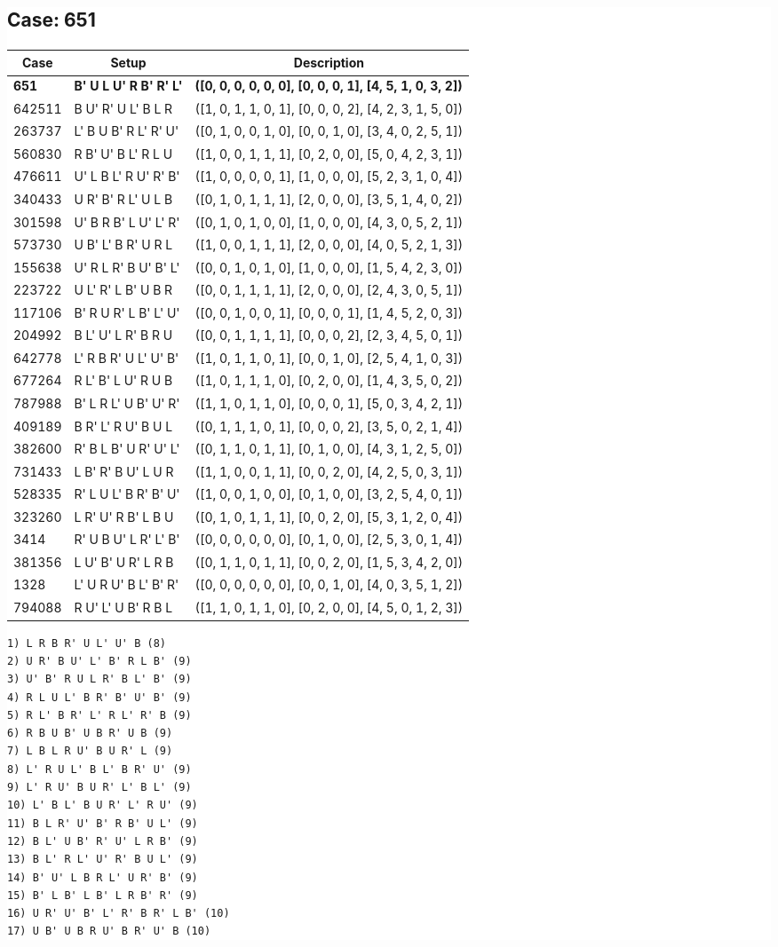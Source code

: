 ## Case: 651
| Case | Setup | Description |
| ---- | ----- | ----------- |
| **651** | **B' U L U' R B' R' L'** | **([0, 0, 0, 0, 0, 0], [0, 0, 0, 1], [4, 5, 1, 0, 3, 2])** |
| 642511 | B U' R' U L' B L R | ([1, 0, 1, 1, 0, 1], [0, 0, 0, 2], [4, 2, 3, 1, 5, 0]) |
| 263737 | L' B U B' R L' R' U' | ([0, 1, 0, 0, 1, 0], [0, 0, 1, 0], [3, 4, 0, 2, 5, 1]) |
| 560830 | R B' U' B L' R L U | ([1, 0, 0, 1, 1, 1], [0, 2, 0, 0], [5, 0, 4, 2, 3, 1]) |
| 476611 | U' L B L' R U' R' B' | ([1, 0, 0, 0, 0, 1], [1, 0, 0, 0], [5, 2, 3, 1, 0, 4]) |
| 340433 | U R' B' R L' U L B | ([0, 1, 0, 1, 1, 1], [2, 0, 0, 0], [3, 5, 1, 4, 0, 2]) |
| 301598 | U' B R B' L U' L' R' | ([0, 1, 0, 1, 0, 0], [1, 0, 0, 0], [4, 3, 0, 5, 2, 1]) |
| 573730 | U B' L' B R' U R L | ([1, 0, 0, 1, 1, 1], [2, 0, 0, 0], [4, 0, 5, 2, 1, 3]) |
| 155638 | U' R L R' B U' B' L' | ([0, 0, 1, 0, 1, 0], [1, 0, 0, 0], [1, 5, 4, 2, 3, 0]) |
| 223722 | U L' R' L B' U B R | ([0, 0, 1, 1, 1, 1], [2, 0, 0, 0], [2, 4, 3, 0, 5, 1]) |
| 117106 | B' R U R' L B' L' U' | ([0, 0, 1, 0, 0, 1], [0, 0, 0, 1], [1, 4, 5, 2, 0, 3]) |
| 204992 | B L' U' L R' B R U | ([0, 0, 1, 1, 1, 1], [0, 0, 0, 2], [2, 3, 4, 5, 0, 1]) |
| 642778 | L' R B R' U L' U' B' | ([1, 0, 1, 1, 0, 1], [0, 0, 1, 0], [2, 5, 4, 1, 0, 3]) |
| 677264 | R L' B' L U' R U B | ([1, 0, 1, 1, 1, 0], [0, 2, 0, 0], [1, 4, 3, 5, 0, 2]) |
| 787988 | B' L R L' U B' U' R' | ([1, 1, 0, 1, 1, 0], [0, 0, 0, 1], [5, 0, 3, 4, 2, 1]) |
| 409189 | B R' L' R U' B U L | ([0, 1, 1, 1, 0, 1], [0, 0, 0, 2], [3, 5, 0, 2, 1, 4]) |
| 382600 | R' B L B' U R' U' L' | ([0, 1, 1, 0, 1, 1], [0, 1, 0, 0], [4, 3, 1, 2, 5, 0]) |
| 731433 | L B' R' B U' L U R | ([1, 1, 0, 0, 1, 1], [0, 0, 2, 0], [4, 2, 5, 0, 3, 1]) |
| 528335 | R' L U L' B R' B' U' | ([1, 0, 0, 1, 0, 0], [0, 1, 0, 0], [3, 2, 5, 4, 0, 1]) |
| 323260 | L R' U' R B' L B U | ([0, 1, 0, 1, 1, 1], [0, 0, 2, 0], [5, 3, 1, 2, 0, 4]) |
| 3414 | R' U B U' L R' L' B' | ([0, 0, 0, 0, 0, 0], [0, 1, 0, 0], [2, 5, 3, 0, 1, 4]) |
| 381356 | L U' B' U R' L R B | ([0, 1, 1, 0, 1, 1], [0, 0, 2, 0], [1, 5, 3, 4, 2, 0]) |
| 1328 | L' U R U' B L' B' R' | ([0, 0, 0, 0, 0, 0], [0, 0, 1, 0], [4, 0, 3, 5, 1, 2]) |
| 794088 | R U' L' U B' R B L | ([1, 1, 0, 1, 1, 0], [0, 2, 0, 0], [4, 5, 0, 1, 2, 3]) |


```
1) L R B R' U L' U' B (8)
2) U R' B U' L' B' R L B' (9)
3) U' B' R U L R' B L' B' (9)
4) R L U L' B R' B' U' B' (9)
5) R L' B R' L' R L' R' B (9)
6) R B U B' U B R' U B (9)
7) L B L R U' B U R' L (9)
8) L' R U L' B L' B R' U' (9)
9) L' R U' B U R' L' B L' (9)
10) L' B L' B U R' L' R U' (9)
11) B L R' U' B' R B' U L' (9)
12) B L' U B' R' U' L R B' (9)
13) B L' R L' U' R' B U L' (9)
14) B' U' L B R L' U R' B' (9)
15) B' L B' L B' L R B' R' (9)
16) U R' U' B' L' R' B R' L B' (10)
17) U B' U B R U' B R' U' B (10)
```